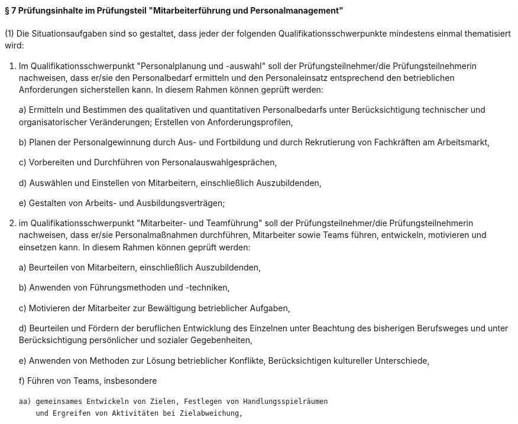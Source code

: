 
#### § 7 Prüfungsinhalte im Prüfungsteil "Mitarbeiterführung und Personalmanagement"

(1) Die Situationsaufgaben sind so gestaltet, dass jeder der folgenden
Qualifikationsschwerpunkte mindestens einmal thematisiert wird:

1.  Im Qualifikationsschwerpunkt "Personalplanung und -auswahl" soll der
    Prüfungsteilnehmer/die Prüfungsteilnehmerin nachweisen, dass er/sie
    den Personalbedarf ermitteln und den Personaleinsatz entsprechend den
    betrieblichen Anforderungen sicherstellen kann. In diesem Rahmen
    können geprüft werden:

    a)  Ermitteln und Bestimmen des qualitativen und quantitativen
        Personalbedarfs unter Berücksichtigung technischer und
        organisatorischer Veränderungen; Erstellen von Anforderungsprofilen,


    b)  Planen der Personalgewinnung durch Aus- und Fortbildung und durch
        Rekrutierung von Fachkräften am Arbeitsmarkt,


    c)  Vorbereiten und Durchführen von Personalauswahlgesprächen,


    d)  Auswählen und Einstellen von Mitarbeitern, einschließlich
        Auszubildenden,


    e)  Gestalten von Arbeits- und Ausbildungsverträgen;





2.  im Qualifikationsschwerpunkt "Mitarbeiter- und Teamführung" soll der
    Prüfungsteilnehmer/die Prüfungsteilnehmerin nachweisen, dass er/sie
    Personalmaßnahmen durchführen, Mitarbeiter sowie Teams führen,
    entwickeln, motivieren und einsetzen kann. In diesem Rahmen können
    geprüft werden:

    a)  Beurteilen von Mitarbeitern, einschließlich Auszubildenden,


    b)  Anwenden von Führungsmethoden und -techniken,


    c)  Motivieren der Mitarbeiter zur Bewältigung betrieblicher Aufgaben,


    d)  Beurteilen und Fördern der beruflichen Entwicklung des Einzelnen unter
        Beachtung des bisherigen Berufsweges und unter Berücksichtigung
        persönlicher und sozialer Gegebenheiten,


    e)  Anwenden von Methoden zur Lösung betrieblicher Konflikte,
        Berücksichtigen kultureller Unterschiede,


    f)  Führen von Teams, insbesondere

        aa) gemeinsames Entwickeln von Zielen, Festlegen von Handlungsspielräumen
            und Ergreifen von Aktivitäten bei Zielabweichung,
